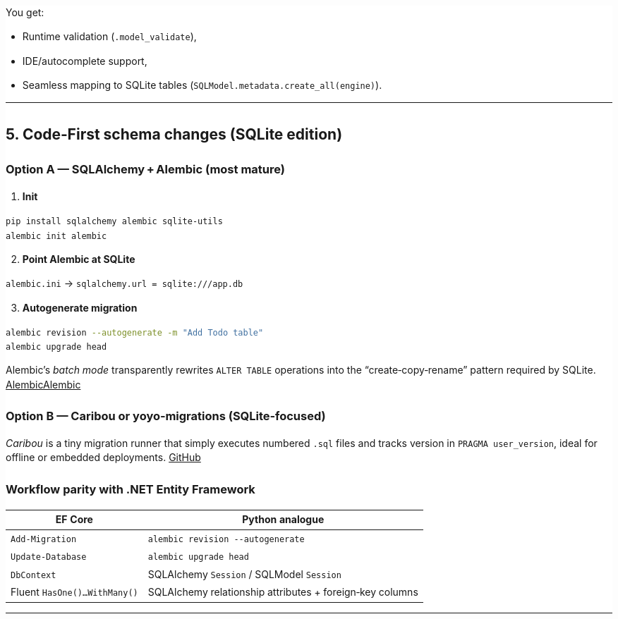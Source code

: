 You get:

* Runtime validation (`.model_validate`),

* IDE/autocomplete support,

* Seamless mapping to SQLite tables (`SQLModel.metadata.create_all(engine)`).

---

## 5. Code‑First schema changes (SQLite edition)

### Option A — SQLAlchemy + Alembic (most mature)

1. **Init**

```bash
pip install sqlalchemy alembic sqlite-utils
alembic init alembic
```

2. **Point Alembic at SQLite**

`alembic.ini` → `sqlalchemy.url = sqlite:///app.db`

3. **Autogenerate migration**

```bash
alembic revision --autogenerate -m "Add Todo table"
alembic upgrade head
```

Alembic’s *batch mode* transparently rewrites `ALTER TABLE` operations into the “create‑copy‑rename” pattern required by SQLite. [Alembic](https://alembic.sqlalchemy.org/en/latest/autogenerate.html?utm_source=chatgpt.com)[Alembic](https://alembic.sqlalchemy.org/en/latest/batch.html?utm_source=chatgpt.com)

### Option B — Caribou or yoyo‑migrations (SQLite‑focused)

*Caribou* is a tiny migration runner that simply executes numbered `.sql` files and tracks version in `PRAGMA user_version`, ideal for offline or embedded deployments. [GitHub](https://github.com/clutchski/caribou?utm_source=chatgpt.com)

### Workflow parity with .NET Entity Framework

| EF Core                      | Python analogue                                          |
| ---------------------------- | -------------------------------------------------------- |
| `Add-Migration`              | `alembic revision --autogenerate`                        |
| `Update-Database`            | `alembic upgrade head`                                   |
| `DbContext`                  | SQLAlchemy `Session` / SQLModel `Session`                |
| Fluent `HasOne()…WithMany()` | SQLAlchemy relationship attributes + foreign‑key columns |

---
